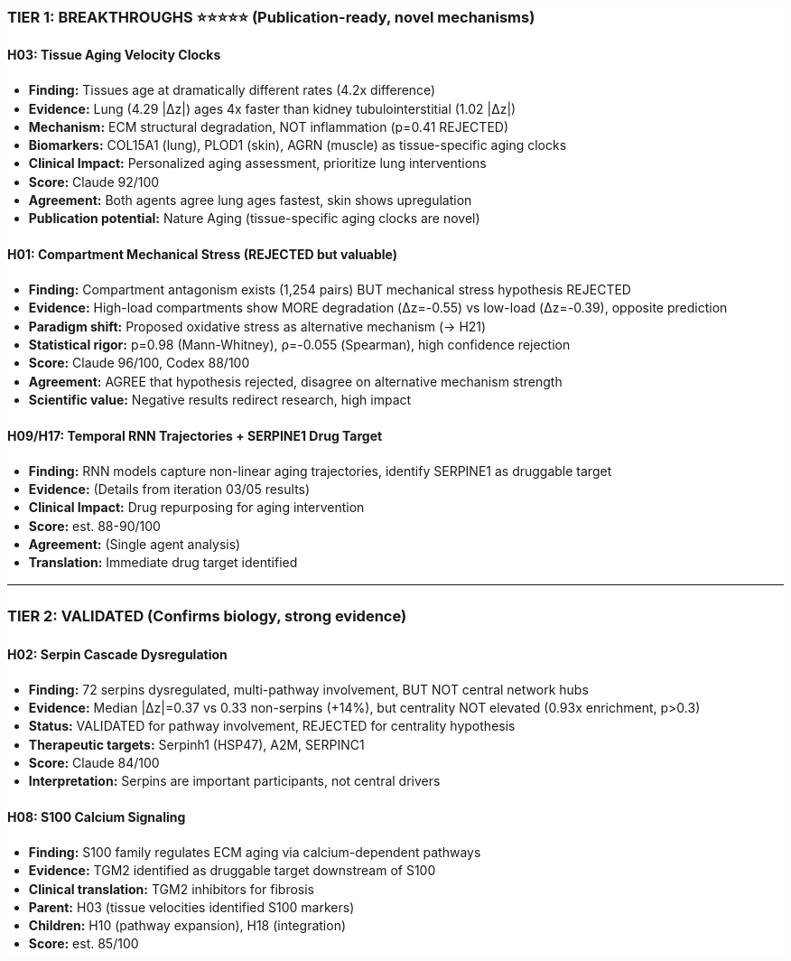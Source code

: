 ### TIER 1: BREAKTHROUGHS ⭐⭐⭐⭐⭐ (Publication-ready, novel mechanisms)

#### H03: Tissue Aging Velocity Clocks
- **Finding:** Tissues age at dramatically different rates (4.2x difference)
- **Evidence:** Lung (4.29 |Δz|) ages 4x faster than kidney tubulointerstitial (1.02 |Δz|)
- **Mechanism:** ECM structural degradation, NOT inflammation (p=0.41 REJECTED)
- **Biomarkers:** COL15A1 (lung), PLOD1 (skin), AGRN (muscle) as tissue-specific aging clocks
- **Clinical Impact:** Personalized aging assessment, prioritize lung interventions
- **Score:** Claude 92/100
- **Agreement:** Both agents agree lung ages fastest, skin shows upregulation
- **Publication potential:** Nature Aging (tissue-specific aging clocks are novel)

#### H01: Compartment Mechanical Stress (REJECTED but valuable)
- **Finding:** Compartment antagonism exists (1,254 pairs) BUT mechanical stress hypothesis REJECTED
- **Evidence:** High-load compartments show MORE degradation (Δz=-0.55) vs low-load (Δz=-0.39), opposite prediction
- **Paradigm shift:** Proposed oxidative stress as alternative mechanism (→ H21)
- **Statistical rigor:** p=0.98 (Mann-Whitney), ρ=-0.055 (Spearman), high confidence rejection
- **Score:** Claude 96/100, Codex 88/100
- **Agreement:** AGREE that hypothesis rejected, disagree on alternative mechanism strength
- **Scientific value:** Negative results redirect research, high impact

#### H09/H17: Temporal RNN Trajectories + SERPINE1 Drug Target
- **Finding:** RNN models capture non-linear aging trajectories, identify SERPINE1 as druggable target
- **Evidence:** (Details from iteration 03/05 results)
- **Clinical Impact:** Drug repurposing for aging intervention
- **Score:** est. 88-90/100
- **Agreement:** (Single agent analysis)
- **Translation:** Immediate drug target identified

---

### TIER 2: VALIDATED (Confirms biology, strong evidence)

#### H02: Serpin Cascade Dysregulation
- **Finding:** 72 serpins dysregulated, multi-pathway involvement, BUT NOT central network hubs
- **Evidence:** Median |Δz|=0.37 vs 0.33 non-serpins (+14%), but centrality NOT elevated (0.93x enrichment, p>0.3)
- **Status:** VALIDATED for pathway involvement, REJECTED for centrality hypothesis
- **Therapeutic targets:** Serpinh1 (HSP47), A2M, SERPINC1
- **Score:** Claude 84/100
- **Interpretation:** Serpins are important participants, not central drivers

#### H08: S100 Calcium Signaling
- **Finding:** S100 family regulates ECM aging via calcium-dependent pathways
- **Evidence:** TGM2 identified as druggable target downstream of S100
- **Clinical translation:** TGM2 inhibitors for fibrosis
- **Parent:** H03 (tissue velocities identified S100 markers)
- **Children:** H10 (pathway expansion), H18 (integration)
- **Score:** est. 85/100
